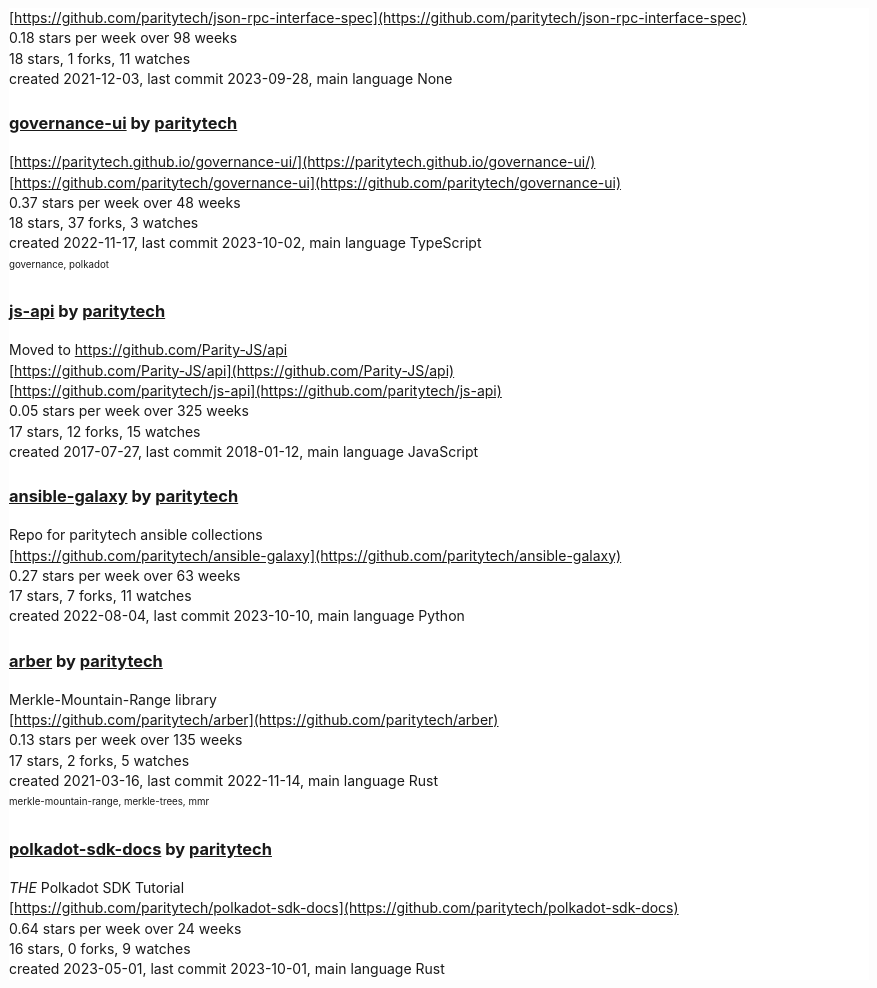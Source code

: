[https://github.com/paritytech/json-rpc-interface-spec](https://github.com/paritytech/json-rpc-interface-spec)  
0.18 stars per week over 98 weeks  
18 stars, 1 forks, 11 watches  
created 2021-12-03, last commit 2023-09-28, main language None  


### [governance-ui](https://github.com/paritytech/governance-ui) by [paritytech](https://github.com/paritytech)  
  
[https://paritytech.github.io/governance-ui/](https://paritytech.github.io/governance-ui/)  
[https://github.com/paritytech/governance-ui](https://github.com/paritytech/governance-ui)  
0.37 stars per week over 48 weeks  
18 stars, 37 forks, 3 watches  
created 2022-11-17, last commit 2023-10-02, main language TypeScript  
<sub><sup>governance, polkadot</sup></sub>


### [js-api](https://github.com/paritytech/js-api) by [paritytech](https://github.com/paritytech)  
Moved to https://github.com/Parity-JS/api  
[https://github.com/Parity-JS/api](https://github.com/Parity-JS/api)  
[https://github.com/paritytech/js-api](https://github.com/paritytech/js-api)  
0.05 stars per week over 325 weeks  
17 stars, 12 forks, 15 watches  
created 2017-07-27, last commit 2018-01-12, main language JavaScript  


### [ansible-galaxy](https://github.com/paritytech/ansible-galaxy) by [paritytech](https://github.com/paritytech)  
Repo for paritytech ansible collections  
[https://github.com/paritytech/ansible-galaxy](https://github.com/paritytech/ansible-galaxy)  
0.27 stars per week over 63 weeks  
17 stars, 7 forks, 11 watches  
created 2022-08-04, last commit 2023-10-10, main language Python  


### [arber](https://github.com/paritytech/arber) by [paritytech](https://github.com/paritytech)  
Merkle-Mountain-Range library   
[https://github.com/paritytech/arber](https://github.com/paritytech/arber)  
0.13 stars per week over 135 weeks  
17 stars, 2 forks, 5 watches  
created 2021-03-16, last commit 2022-11-14, main language Rust  
<sub><sup>merkle-mountain-range, merkle-trees, mmr</sup></sub>


### [polkadot-sdk-docs](https://github.com/paritytech/polkadot-sdk-docs) by [paritytech](https://github.com/paritytech)  
_THE_ Polkadot SDK Tutorial  
[https://github.com/paritytech/polkadot-sdk-docs](https://github.com/paritytech/polkadot-sdk-docs)  
0.64 stars per week over 24 weeks  
16 stars, 0 forks, 9 watches  
created 2023-05-01, last commit 2023-10-01, main language Rust  
